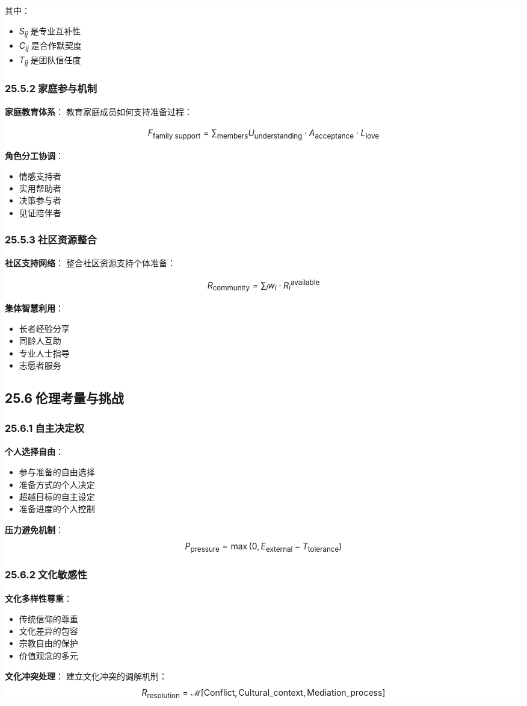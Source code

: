 其中：
- $S_{ij}$ 是专业互补性
- $C_{ij}$ 是合作默契度
- $T_{ij}$ 是团队信任度

### 25.5.2 家庭参与机制

**家庭教育体系**：
教育家庭成员如何支持准备过程：

$$F_{\text{family support}} = \sum_{\text{members}} U_{\text{understanding}} \cdot A_{\text{acceptance}} \cdot L_{\text{love}}$$

**角色分工协调**：
- 情感支持者
- 实用帮助者
- 决策参与者
- 见证陪伴者

### 25.5.3 社区资源整合

**社区支持网络**：
整合社区资源支持个体准备：

$$R_{\text{community}} = \sum_i w_i \cdot R_i^{\text{available}}$$

**集体智慧利用**：
- 长者经验分享
- 同龄人互助
- 专业人士指导
- 志愿者服务

## 25.6 伦理考量与挑战

### 25.6.1 自主决定权

**个人选择自由**：
- 参与准备的自由选择
- 准备方式的个人决定
- 超越目标的自主设定
- 准备进度的个人控制

**压力避免机制**：
$$P_{\text{pressure}} = \max(0, E_{\text{external}} - T_{\text{tolerance}})$$

### 25.6.2 文化敏感性

**文化多样性尊重**：
- 传统信仰的尊重
- 文化差异的包容
- 宗教自由的保护
- 价值观念的多元

**文化冲突处理**：
建立文化冲突的调解机制：
$$R_{\text{resolution}} = \mathcal{M}[\text{Conflict}, \text{Cultural\_context}, \text{Mediation\_process}]$$
